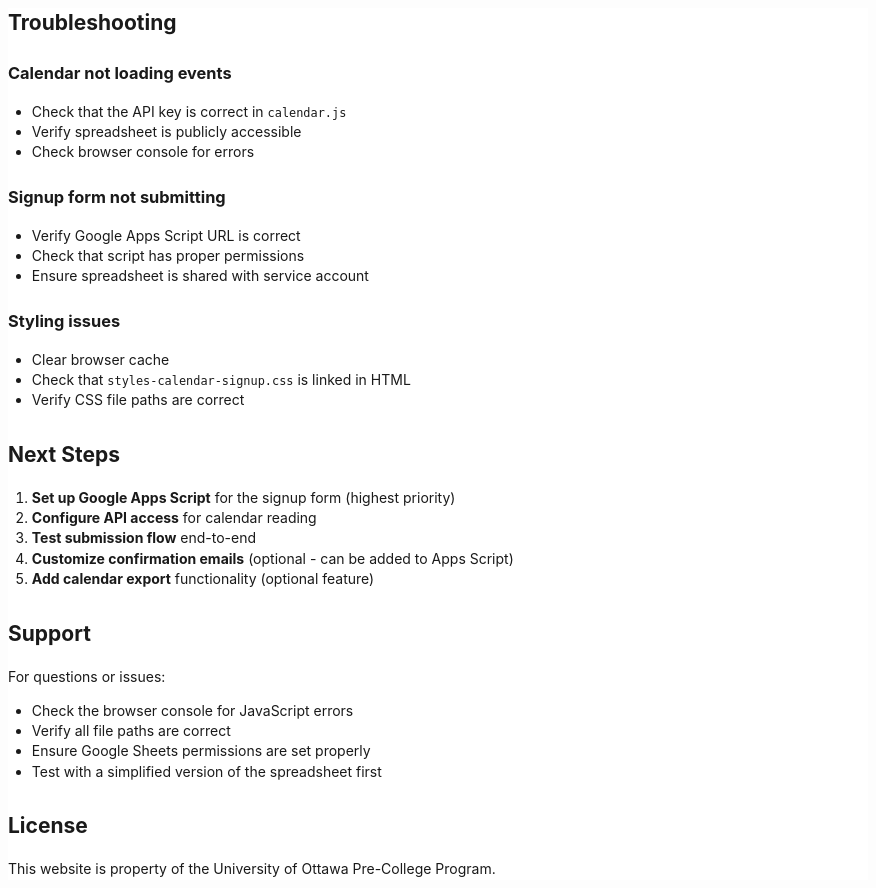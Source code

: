## Troubleshooting

### Calendar not loading events
- Check that the API key is correct in `calendar.js`
- Verify spreadsheet is publicly accessible
- Check browser console for errors

### Signup form not submitting
- Verify Google Apps Script URL is correct
- Check that script has proper permissions
- Ensure spreadsheet is shared with service account

### Styling issues
- Clear browser cache
- Check that `styles-calendar-signup.css` is linked in HTML
- Verify CSS file paths are correct

## Next Steps

1. **Set up Google Apps Script** for the signup form (highest priority)
2. **Configure API access** for calendar reading
3. **Test submission flow** end-to-end
4. **Customize confirmation emails** (optional - can be added to Apps Script)
5. **Add calendar export** functionality (optional feature)

## Support

For questions or issues:
- Check the browser console for JavaScript errors
- Verify all file paths are correct
- Ensure Google Sheets permissions are set properly
- Test with a simplified version of the spreadsheet first

## License

This website is property of the University of Ottawa Pre-College Program.
